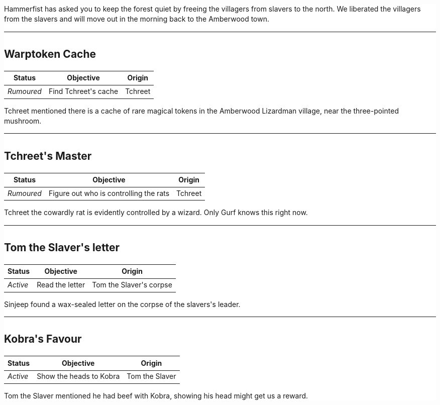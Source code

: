Hammerfist has asked you to keep the forest quiet by freeing the villagers from slavers to the north.
We liberated the villagers from the slavers and will move out in the morning back to the Amberwood town.

---

## Warptoken Cache

|Status|Objective|Origin|
|-|-|-|
|_Rumoured_|Find Tchreet's cache|Tchreet|

Tchreet mentioned there is a cache of rare magical tokens in the Amberwood Lizardman village, near the three-pointed mushroom.

---

## Tchreet's Master

|Status|Objective|Origin|
|-|-|-|
|_Rumoured_|Figure out who is controlling the rats|Tchreet|

Tchreet the cowardly rat is evidently controlled by a wizard. Only Gurf knows this right now.

---

## Tom the Slaver's letter

|Status|Objective|Origin|
|-|-|-|
|_Active_|Read the letter|Tom the Slaver's corpse|

Sinjeep found a wax-sealed letter on the corpse of the slavers's leader.

---

## Kobra's Favour

|Status|Objective|Origin|
|-|-|-|
|_Active_|Show the heads to Kobra|Tom the Slaver|

Tom the Slaver mentioned he had beef with Kobra, showing his head might get us a reward.
